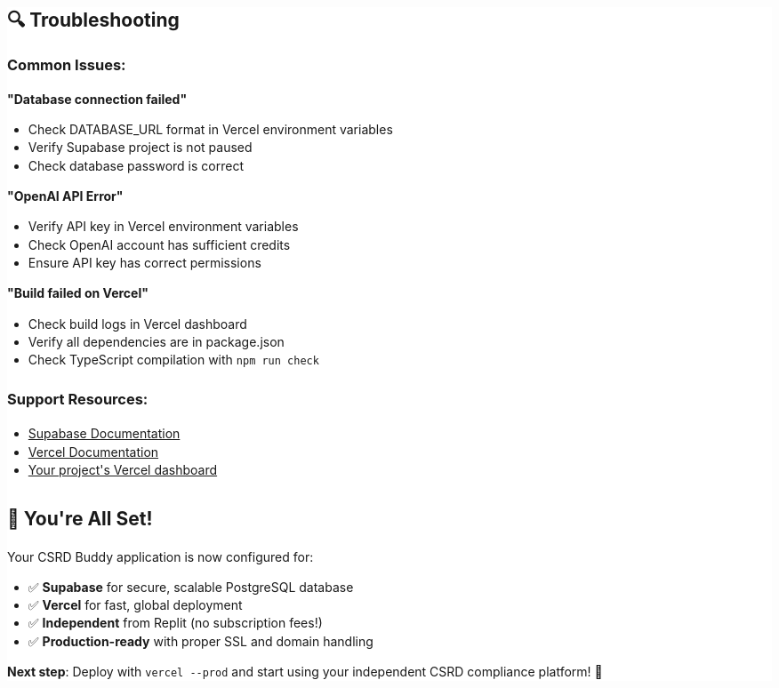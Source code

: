 ## 🔍 Troubleshooting

### Common Issues:

**"Database connection failed"**
- Check DATABASE_URL format in Vercel environment variables
- Verify Supabase project is not paused
- Check database password is correct

**"OpenAI API Error"**
- Verify API key in Vercel environment variables
- Check OpenAI account has sufficient credits
- Ensure API key has correct permissions

**"Build failed on Vercel"**
- Check build logs in Vercel dashboard
- Verify all dependencies are in package.json
- Check TypeScript compilation with `npm run check`

### Support Resources:
- [Supabase Documentation](https://supabase.com/docs)
- [Vercel Documentation](https://vercel.com/docs)
- [Your project's Vercel dashboard](https://vercel.com/dashboard)

## 🎉 You're All Set!

Your CSRD Buddy application is now configured for:
- ✅ **Supabase** for secure, scalable PostgreSQL database
- ✅ **Vercel** for fast, global deployment
- ✅ **Independent** from Replit (no subscription fees!)
- ✅ **Production-ready** with proper SSL and domain handling

**Next step**: Deploy with `vercel --prod` and start using your independent CSRD compliance platform! 🚀
